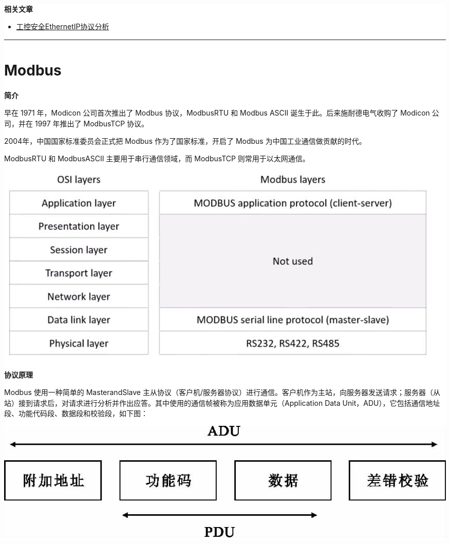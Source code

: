 **相关文章**
- [工控安全EthernetIP协议分析](https://www.freebuf.com/articles/ics-articles/218674.html)

---

# Modbus

**简介**

早在 1971 年，Modicon 公司首次推出了 Modbus 协议，ModbusRTU 和 Modbus ASCII 诞生于此。后来施耐德电气收购了 Modicon 公司，并在 1997 年推出了 ModbusTCP 协议。

2004年，中国国家标准委员会正式把 Modbus 作为了国家标准，开启了 Modbus 为中国工业通信做贡献的时代。

ModbusRTU 和 ModbusASCII 主要用于串行通信领域，而 ModbusTCP 则常用于以太网通信。

![](../../../../assets/img/安全/笔记/ICS/工控协议/24.jpg)

**协议原理**

Modbus 使用一种简单的 MasterandSlave 主从协议（客户机/服务器协议）进行通信。客户机作为主站，向服务器发送请求；服务器（从站）接到请求后，对请求进行分析并作出应答。其中使用的通信帧被称为应用数据单元（Application Data Unit，ADU），它包括通信地址段、功能代码段、数据段和校验段，如下图：

![](../../../../assets/img/安全/笔记/ICS/工控协议/22.png)
